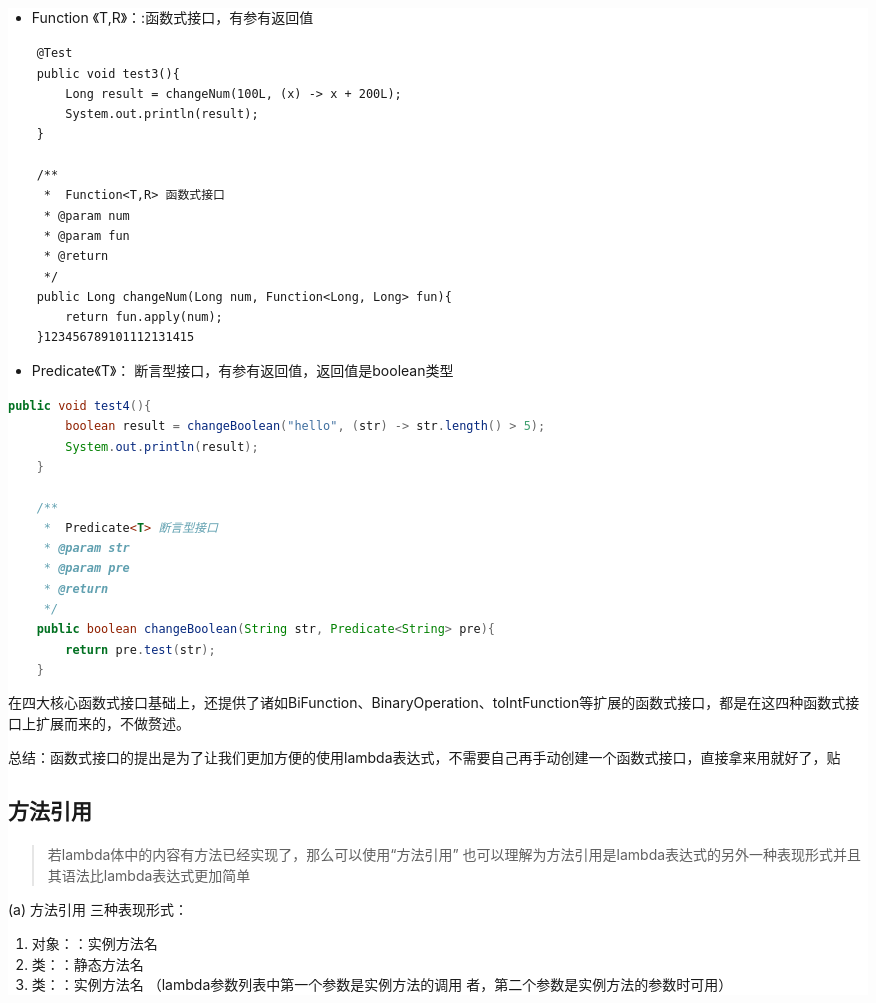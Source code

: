 - Function 《T,R》：:函数式接口，有参有返回值

```
    @Test
    public void test3(){
        Long result = changeNum(100L, (x) -> x + 200L);
        System.out.println(result);
    }

    /**
     *  Function<T,R> 函数式接口
     * @param num
     * @param fun
     * @return
     */
    public Long changeNum(Long num, Function<Long, Long> fun){
        return fun.apply(num);
    }123456789101112131415
```

- Predicate《T》： 断言型接口，有参有返回值，返回值是boolean类型

```java
public void test4(){
        boolean result = changeBoolean("hello", (str) -> str.length() > 5);
        System.out.println(result);
    }

    /**
     *  Predicate<T> 断言型接口
     * @param str
     * @param pre
     * @return
     */
    public boolean changeBoolean(String str, Predicate<String> pre){
        return pre.test(str);
    }
```

在四大核心函数式接口基础上，还提供了诸如BiFunction、BinaryOperation、toIntFunction等扩展的函数式接口，都是在这四种函数式接口上扩展而来的，不做赘述。

总结：函数式接口的提出是为了让我们更加方便的使用lambda表达式，不需要自己再手动创建一个函数式接口，直接拿来用就好了，贴

## 方法引用

> 若lambda体中的内容有方法已经实现了，那么可以使用“方法引用”
> 也可以理解为方法引用是lambda表达式的另外一种表现形式并且其语法比lambda表达式更加简单

(a) 方法引用
三种表现形式：

1.  对象：：实例方法名
2.  类：：静态方法名
3.  类：：实例方法名 （lambda参数列表中第一个参数是实例方法的调用 者，第二个参数是实例方法的参数时可用）

